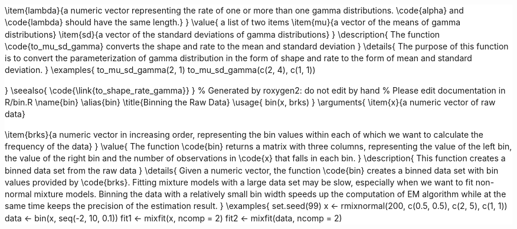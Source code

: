 \item{lambda}{a numeric vector representing the rate of one or more than one gamma distributions.
\code{alpha} and \code{lambda} should have the same length.}
}
\value{
a list of two items
\item{mu}{a vector of the means of gamma distributions}
\item{sd}{a vector of the standard deviations of gamma distributions}
}
\description{
The function \code{to_mu_sd_gamma} converts the shape and rate to the mean and standard deviation
}
\details{
The purpose of this function is to convert the parameterization of gamma distribution in the form of
shape and rate to the form of mean and standard deviation.
}
\examples{
to_mu_sd_gamma(2, 1)
to_mu_sd_gamma(c(2, 4), c(1, 1))

}
\seealso{
\code{\link{to_shape_rate_gamma}}
}
% Generated by roxygen2: do not edit by hand
% Please edit documentation in R/bin.R
\name{bin}
\alias{bin}
\title{Binning the Raw Data}
\usage{
bin(x, brks)
}
\arguments{
\item{x}{a numeric vector of raw data}

\item{brks}{a numeric vector in increasing order, representing the bin values within each of which 
we want to calculate the frequency of the data}
}
\value{
The function \code{bin} returns a matrix with three columns, representing the value of the left bin, the value of the right bin and the number of observations in \code{x} that falls in each bin.
}
\description{
This function creates a binned data set from the raw data
}
\details{
Given a numeric vector, the function \code{bin} creates a binned data set with bin values provided
by \code{brks}. Fitting mixture models with a large data set may be slow, especially when
we want to fit non-normal mixture models. Binning the data with a relatively
small bin width speeds up the computation of EM algorithm while at the same time keeps the
precision of the estimation result.
}
\examples{
set.seed(99)
x <- rmixnormal(200, c(0.5, 0.5), c(2, 5), c(1, 1))
data <- bin(x, seq(-2, 10, 0.1))
fit1 <- mixfit(x, ncomp = 2)
fit2 <- mixfit(data, ncomp = 2)
